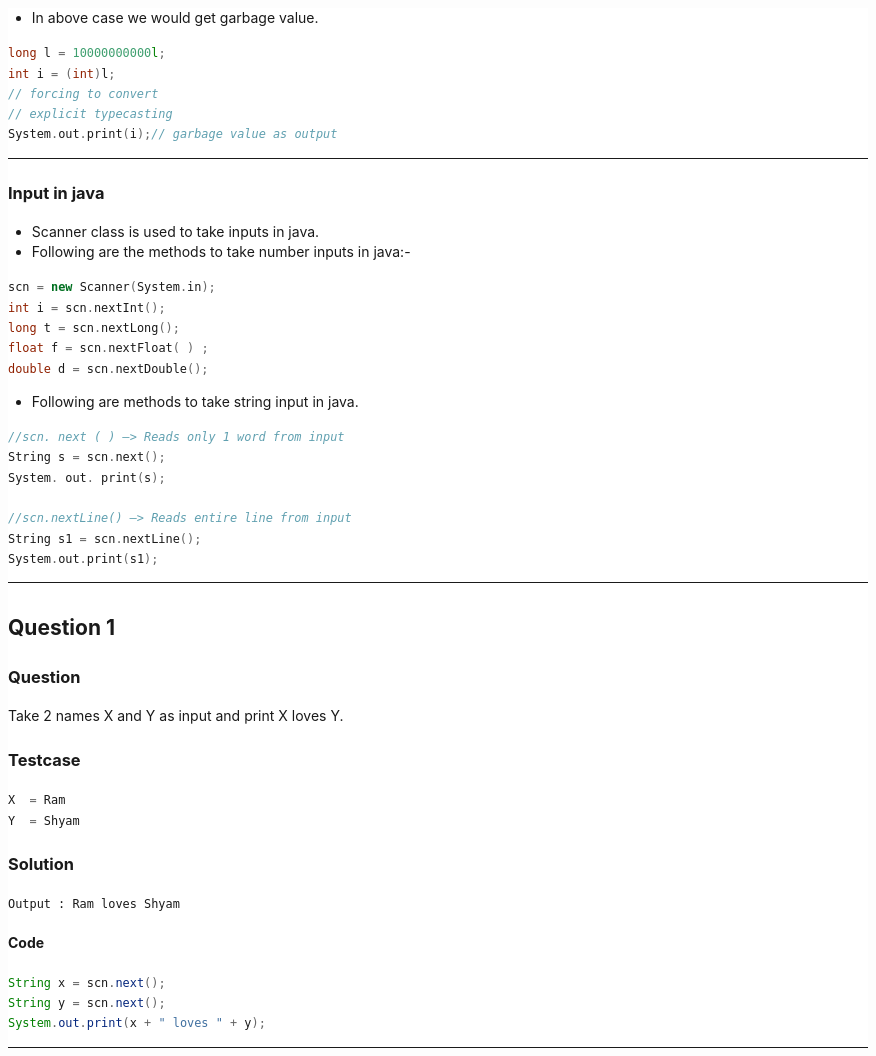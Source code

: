 * In above case we would get garbage value.
```cpp
long l = 10000000000l;
int i = (int)l;
// forcing to convert
// explicit typecasting
System.out.print(i);// garbage value as output
```

---
### Input in  java


* Scanner class is used to take inputs in java.
* Following are the methods to take number inputs in java:-
```cpp
scn = new Scanner(System.in);
int i = scn.nextInt();
long t = scn.nextLong();
float f = scn.nextFloat( ) ;
double d = scn.nextDouble();

```
* Following are methods to take string input in java.
```cpp
//scn. next ( ) —> Reads only 1 word from input
String s = scn.next();
System. out. print(s);

//scn.nextLine() —> Reads entire line from input
String s1 = scn.nextLine();
System.out.print(s1);
``` 

---
## Question 1

### Question
Take 2 names X and Y as input and print X loves Y.
### Testcase

```java
X  = Ram
Y  = Shyam
```
### Solution

`Output : Ram loves Shyam`

#### Code
```java
String x = scn.next();
String y = scn.next();
System.out.print(x + " loves " + y);
```

---